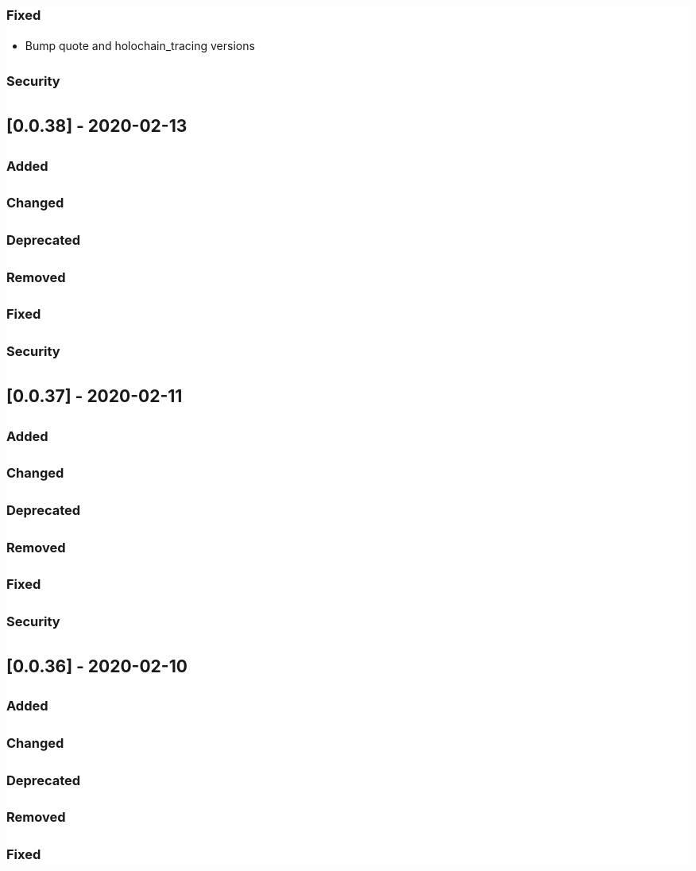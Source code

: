 ### Fixed

- Bump quote and holochain_tracing versions

### Security

## [0.0.38] - 2020-02-13

### Added

### Changed

### Deprecated

### Removed

### Fixed

### Security

## [0.0.37] - 2020-02-11

### Added

### Changed

### Deprecated

### Removed

### Fixed

### Security

## [0.0.36] - 2020-02-10

### Added

### Changed

### Deprecated

### Removed

### Fixed
